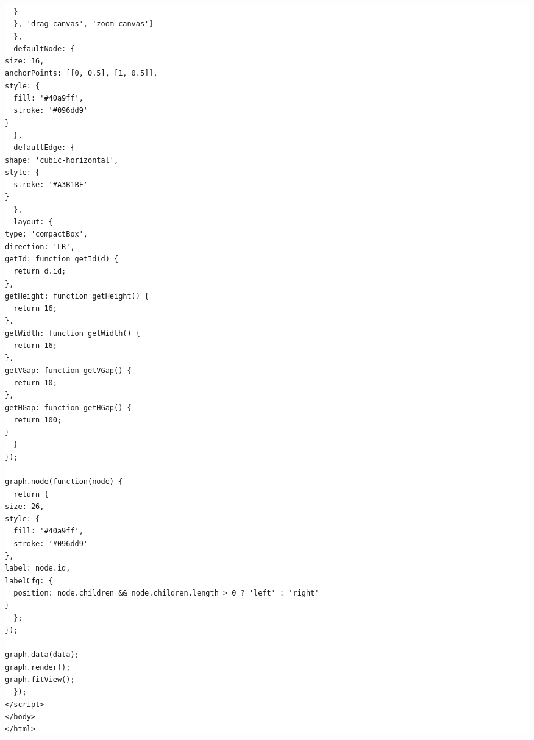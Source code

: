       }
      }, 'drag-canvas', 'zoom-canvas']
      },
      defaultNode: {
    size: 16,
    anchorPoints: [[0, 0.5], [1, 0.5]],
    style: {
      fill: '#40a9ff',
      stroke: '#096dd9'
    }
      },
      defaultEdge: {
    shape: 'cubic-horizontal',
    style: {
      stroke: '#A3B1BF'
    }
      },
      layout: {
    type: 'compactBox',
    direction: 'LR',
    getId: function getId(d) {
      return d.id;
    },
    getHeight: function getHeight() {
      return 16;
    },
    getWidth: function getWidth() {
      return 16;
    },
    getVGap: function getVGap() {
      return 10;
    },
    getHGap: function getHGap() {
      return 100;
    }
      }
    });
    
    graph.node(function(node) {
      return {
    size: 26,
    style: {
      fill: '#40a9ff',
      stroke: '#096dd9'
    },
    label: node.id,
    labelCfg: {
      position: node.children && node.children.length > 0 ? 'left' : 'right'
    }
      };
    });
    
    graph.data(data);
    graph.render();
    graph.fitView();
      });
    </script>
    </body>
    </html>
